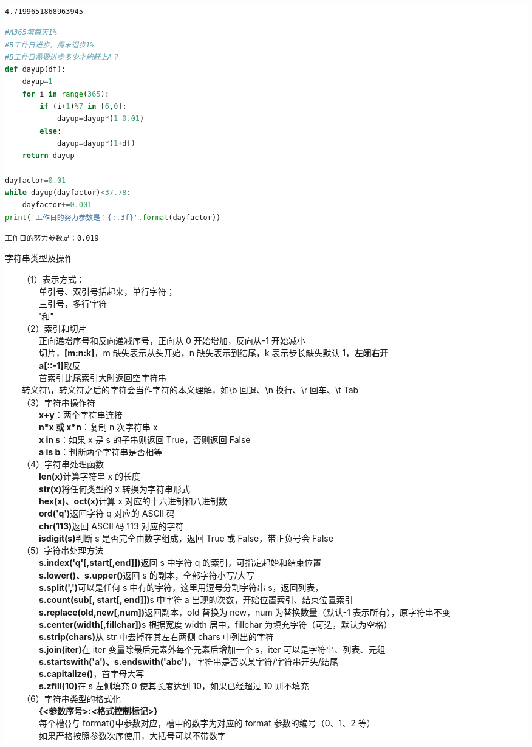     4.7199651868963945


```python
#A365填每天1%
#B工作日进步，周末退步1%
#B工作日需要进步多少才能赶上A？
def dayup(df):
    dayup=1
    for i in range(365):
        if (i+1)%7 in [6,0]:
            dayup=dayup*(1-0.01)
        else:
            dayup=dayup*(1+df)
    return dayup

dayfactor=0.01
while dayup(dayfactor)<37.78:
    dayfactor+=0.001
print('工作日的努力参数是：{:.3f}'.format(dayfactor))
````

    工作日的努力参数是：0.019

字符串类型及操作

&emsp;&emsp;（1）表示方式：
<br/>&emsp;&emsp;&emsp;&emsp;单引号、双引号括起来，单行字符；
<br/>&emsp;&emsp;&emsp;&emsp;三引号，多行字符
<br/>&emsp;&emsp;&emsp;&emsp;'和"
<br/>&emsp;&emsp;（2）索引和切片
<br/>&emsp;&emsp;&emsp;&emsp;正向递增序号和反向递减序号，正向从 0 开始增加，反向从-1 开始减小
<br/>&emsp;&emsp;&emsp;&emsp;切片，<b>[m:n:k]</b>，m 缺失表示从头开始，n 缺失表示到结尾，k 表示步长缺失默认 1，<b>左闭右开</b>
<br/>&emsp;&emsp;&emsp;&emsp;<b>a[::-1]</b>取反
<br/>&emsp;&emsp;&emsp;&emsp;首索引比尾索引大时返回空字符串
<br/>&emsp;&emsp;转义符\，转义符之后的字符会当作字符的本义理解，如\b 回退、\n 换行、\r 回车、\t Tab
<br/>&emsp;&emsp;（3）字符串操作符
<br/>&emsp;&emsp;&emsp;&emsp;<b>x+y</b>：两个字符串连接
<br/>&emsp;&emsp;&emsp;&emsp;<b>n\*x 或 x\*n</b>：复制 n 次字符串 x
<br/>&emsp;&emsp;&emsp;&emsp;<b>x in s</b>：如果 x 是 s 的子串则返回 True，否则返回 False
<br/>&emsp;&emsp;&emsp;&emsp;<b>a is b</b>：判断两个字符串是否相等
<br/>&emsp;&emsp;（4）字符串处理函数
<br/>&emsp;&emsp;&emsp;&emsp;<b>len(x)</b>计算字符串 x 的长度
<br/>&emsp;&emsp;&emsp;&emsp;<b>str(x)</b>将任何类型的 x 转换为字符串形式
<br/>&emsp;&emsp;&emsp;&emsp;<b>hex(x)、oct(x)</b>计算 x 对应的十六进制和八进制数
<br/>&emsp;&emsp;&emsp;&emsp;<b>ord('q')</b>返回字符 q 对应的 ASCII 码
<br/>&emsp;&emsp;&emsp;&emsp;<b>chr(113)</b>返回 ASCII 码 113 对应的字符
<br/>&emsp;&emsp;&emsp;&emsp;<b>isdigit(s)</b>判断 s 是否完全由数字组成，返回 True 或 False，带正负号会 False
<br/>&emsp;&emsp;（5）字符串处理方法
<br/>&emsp;&emsp;&emsp;&emsp;<b>s.index('q'[,start[,end]])</b>返回 s 中字符 q 的索引，可指定起始和结束位置
<br/>&emsp;&emsp;&emsp;&emsp;<b>s.lower()、s.upper()</b>返回 s 的副本，全部字符小写/大写
<br/>&emsp;&emsp;&emsp;&emsp;<b>s.split(',')</b>可以是任何 s 中有的字符，这里用逗号分割字符串 s，返回列表，
<br/>&emsp;&emsp;&emsp;&emsp;<b>s.count(sub[, start[, end]])</b>s 中字符 a 出现的次数，开始位置索引、结束位置索引
<br/>&emsp;&emsp;&emsp;&emsp;<b>s.replace(old,new[,num])</b>返回副本，old 替换为 new，num 为替换数量（默认-1 表示所有），原字符串不变
<br/>&emsp;&emsp;&emsp;&emsp;<b>s.center(width[,fillchar])</b>s 根据宽度 width 居中，fillchar 为填充字符（可选，默认为空格）
<br/>&emsp;&emsp;&emsp;&emsp;<b>s.strip(chars)</b>从 str 中去掉在其左右两侧 chars 中列出的字符
<br/>&emsp;&emsp;&emsp;&emsp;<b>s.join(iter)</b>在 iter 变量除最后元素外每个元素后增加一个 s，iter 可以是字符串、列表、元组
<br/>&emsp;&emsp;&emsp;&emsp;<b>s.startswith('a')、s.endswith('abc')</b>，字符串是否以某字符/字符串开头/结尾
<br/>&emsp;&emsp;&emsp;&emsp;<b>s.capitalize()</b>，首字母大写
<br/>&emsp;&emsp;&emsp;&emsp;<b>s.zfill(10)</b>在 s 左侧填充 0 使其长度达到 10，如果已经超过 10 则不填充
<br/>&emsp;&emsp;（6）字符串类型的格式化
<br/>&emsp;&emsp;&emsp;&emsp;<b>{<参数序号>:<格式控制标记>}</b>
<br/>&emsp;&emsp;&emsp;&emsp;每个槽{}与 format()中参数对应，槽中的数字为对应的 format 参数的编号（0、1、2 等）
<br/>&emsp;&emsp;&emsp;&emsp;如果严格按照参数次序使用，大括号可以不带数字